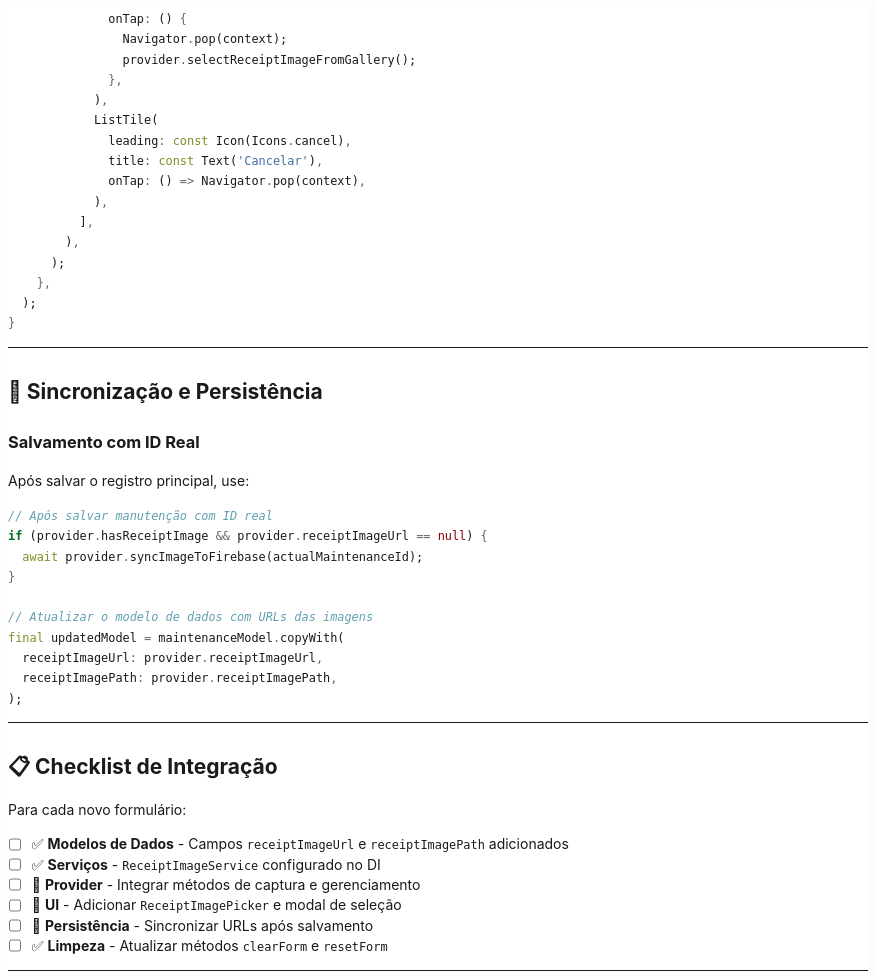 ```dart
              onTap: () {
                Navigator.pop(context);
                provider.selectReceiptImageFromGallery();
              },
            ),
            ListTile(
              leading: const Icon(Icons.cancel),
              title: const Text('Cancelar'),
              onTap: () => Navigator.pop(context),
            ),
          ],
        ),
      );
    },
  );
}
```

---

## 🔄 **Sincronização e Persistência**

### **Salvamento com ID Real**
Após salvar o registro principal, use:

```dart
// Após salvar manutenção com ID real
if (provider.hasReceiptImage && provider.receiptImageUrl == null) {
  await provider.syncImageToFirebase(actualMaintenanceId);
}

// Atualizar o modelo de dados com URLs das imagens
final updatedModel = maintenanceModel.copyWith(
  receiptImageUrl: provider.receiptImageUrl,
  receiptImagePath: provider.receiptImagePath,
);
```

---

## 📋 **Checklist de Integração**

Para cada novo formulário:

- [ ] ✅ **Modelos de Dados** - Campos `receiptImageUrl` e `receiptImagePath` adicionados
- [ ] ✅ **Serviços** - `ReceiptImageService` configurado no DI
- [ ] 🔧 **Provider** - Integrar métodos de captura e gerenciamento
- [ ] 🎨 **UI** - Adicionar `ReceiptImagePicker` e modal de seleção
- [ ] 🔄 **Persistência** - Sincronizar URLs após salvamento
- [ ] ✅ **Limpeza** - Atualizar métodos `clearForm` e `resetForm`

---
